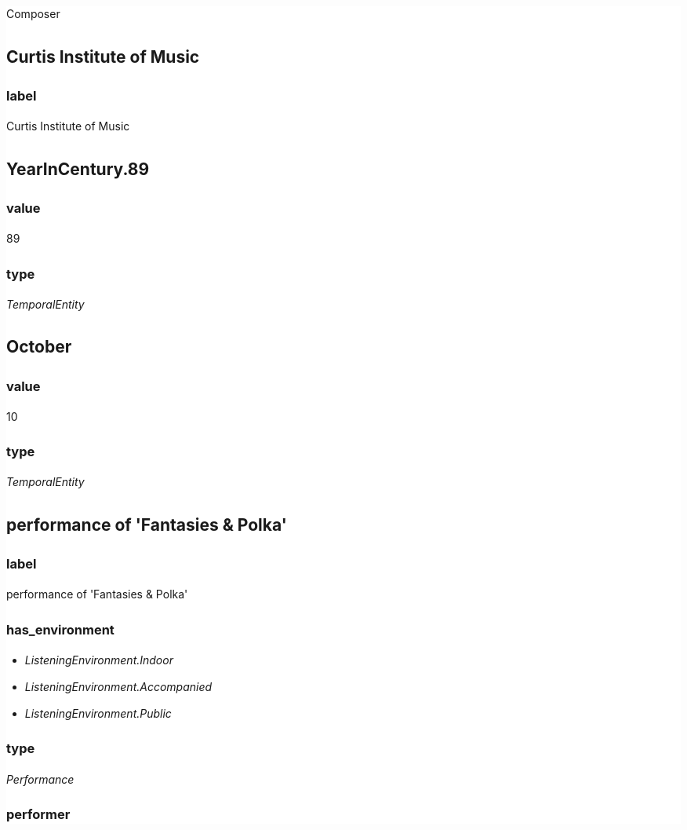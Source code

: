 Composer

## Curtis Institute of Music

### label


Curtis Institute of Music

## YearInCentury.89

### value


89

### type


*TemporalEntity*

## October

### value


10

### type


*TemporalEntity*

## performance of 'Fantasies & Polka'

### label


performance of 'Fantasies & Polka'

### has_environment

 - *ListeningEnvironment.Indoor*

 - *ListeningEnvironment.Accompanied*

 - *ListeningEnvironment.Public*

### type


*Performance*

### performer
